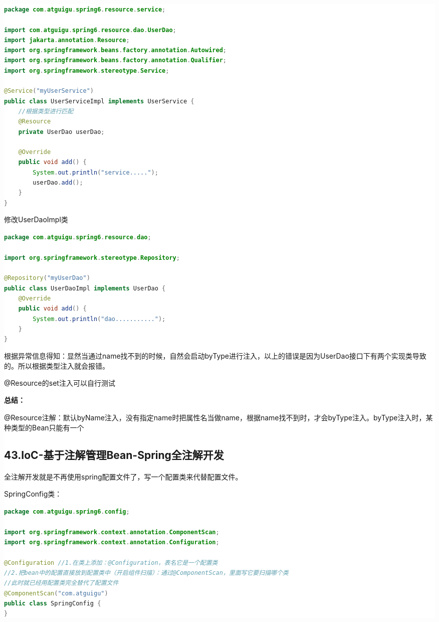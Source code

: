 ```java
package com.atguigu.spring6.resource.service;

import com.atguigu.spring6.resource.dao.UserDao;
import jakarta.annotation.Resource;
import org.springframework.beans.factory.annotation.Autowired;
import org.springframework.beans.factory.annotation.Qualifier;
import org.springframework.stereotype.Service;

@Service("myUserService")
public class UserServiceImpl implements UserService {
    //根据类型进行匹配
    @Resource
    private UserDao userDao;

    @Override
    public void add() {
        System.out.println("service.....");
        userDao.add();
    }
}
```

修改UserDaoImpl类

```java
package com.atguigu.spring6.resource.dao;

import org.springframework.stereotype.Repository;

@Repository("myUserDao")
public class UserDaoImpl implements UserDao {
    @Override
    public void add() {
        System.out.println("dao...........");
    }
}
```

根据异常信息得知：显然当通过name找不到的时候，自然会启动byType进行注入，以上的错误是因为UserDao接口下有两个实现类导致的。所以根据类型注入就会报错。

@Resource的set注入可以自行测试

**总结：**

@Resource注解：默认byName注入，没有指定name时把属性名当做name，根据name找不到时，才会byType注入。byType注入时，某种类型的Bean只能有一个

## 43.IoC-基于注解管理Bean-Spring全注解开发

全注解开发就是不再使用spring配置文件了，写一个配置类来代替配置文件。

SpringConfig类：

```java
package com.atguigu.spring6.config;

import org.springframework.context.annotation.ComponentScan;
import org.springframework.context.annotation.Configuration;

@Configuration //1.在类上添加：@Configuration，表名它是一个配置类
//2.把bean中的配置直接放到配置类中（开启组件扫描）：通过@ComponentScan，里面写它要扫描哪个类
//此时就已经用配置类完全替代了配置文件
@ComponentScan("com.atguigu")
public class SpringConfig {
}
```
